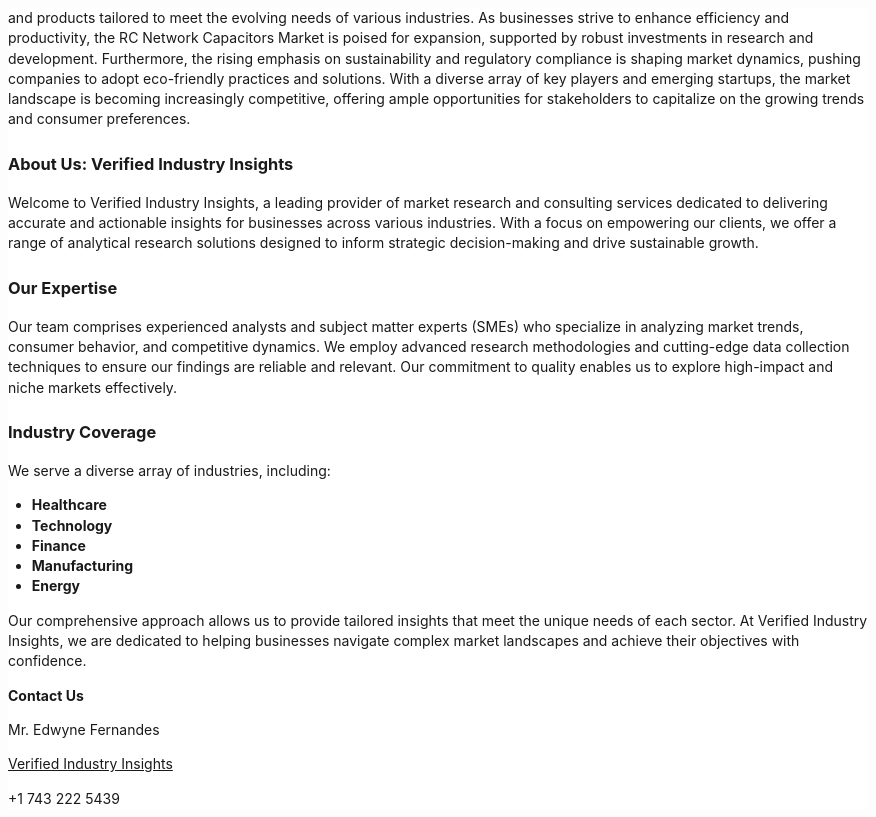 and products tailored to meet the evolving needs of various industries. As businesses strive to enhance efficiency and productivity, the RC Network Capacitors  Market is poised for expansion, supported by robust investments in research and development. Furthermore, the rising emphasis on sustainability and regulatory compliance is shaping market dynamics, pushing companies to adopt eco-friendly practices and solutions. With a diverse array of key players and emerging startups, the market landscape is becoming increasingly competitive, offering ample opportunities for stakeholders to capitalize on the growing trends and consumer preferences.</p><h3>About Us: Verified Industry Insights</h3><p>Welcome to Verified Industry Insights, a leading provider of market research and consulting services dedicated to delivering accurate and actionable insights for businesses across various industries. With a focus on empowering our clients, we offer a range of analytical research solutions designed to inform strategic decision-making and drive sustainable growth.</p><h3>Our Expertise</h3><p>Our team comprises experienced analysts and subject matter experts (SMEs) who specialize in analyzing market trends, consumer behavior, and competitive dynamics. We employ advanced research methodologies and cutting-edge data collection techniques to ensure our findings are reliable and relevant. Our commitment to quality enables us to explore high-impact and niche markets effectively.</p><h3>Industry Coverage</h3><p>We serve a diverse array of industries, including:</p><ul><li><strong>Healthcare</strong></li><li><strong>Technology</strong></li><li><strong>Finance</strong></li><li><strong>Manufacturing</strong></li><li><strong>Energy</strong></li></ul><p>Our comprehensive approach allows us to provide tailored insights that meet the unique needs of each sector. At Verified Industry Insights, we are dedicated to helping businesses navigate complex market landscapes and achieve their objectives with confidence.</p><p><strong>Contact Us</strong></p><p>Mr. Edwyne Fernandes</p><p><a href="https://www.verifiedindustryinsights.com/">Verified Industry Insights</a></p><p>+1 743 222 5439</p>
